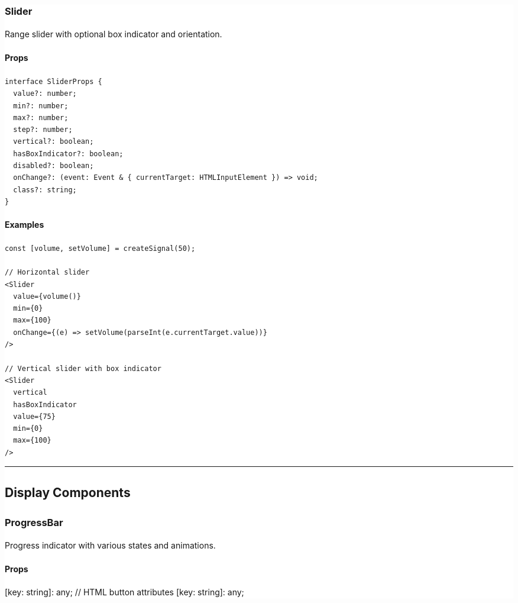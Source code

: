 
### Slider

Range slider with optional box indicator and orientation.

#### Props

```tsx
interface SliderProps {
  value?: number;
  min?: number;
  max?: number;
  step?: number;
  vertical?: boolean;
  hasBoxIndicator?: boolean;
  disabled?: boolean;
  onChange?: (event: Event & { currentTarget: HTMLInputElement }) => void;
  class?: string;
}
```

#### Examples

```tsx
const [volume, setVolume] = createSignal(50);

// Horizontal slider
<Slider 
  value={volume()}
  min={0}
  max={100}
  onChange={(e) => setVolume(parseInt(e.currentTarget.value))}
/>

// Vertical slider with box indicator
<Slider 
  vertical
  hasBoxIndicator
  value={75}
  min={0}
  max={100}
/>
```

---

## Display Components

### ProgressBar

Progress indicator with various states and animations.

#### Props


  [key: string]: any; // HTML button attributes
  [key: string]: any;